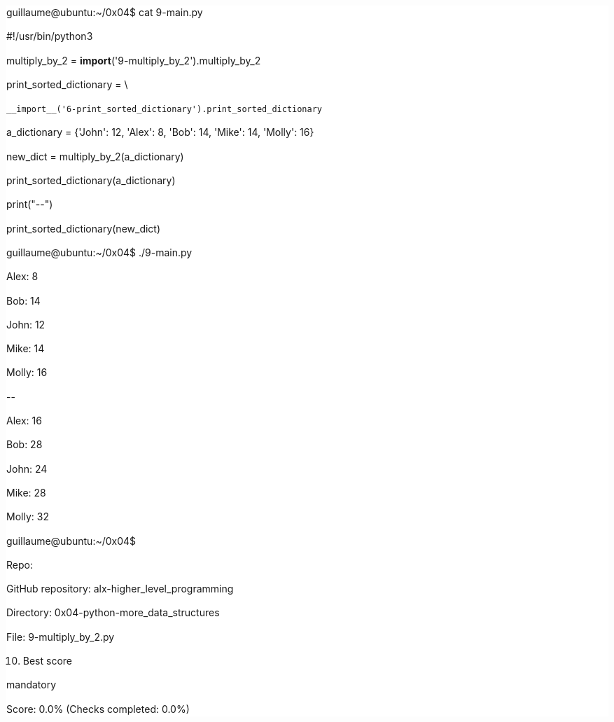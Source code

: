 guillaume@ubuntu:~/0x04$ cat 9-main.py

#!/usr/bin/python3

multiply_by_2 = __import__('9-multiply_by_2').multiply_by_2

print_sorted_dictionary = \

    __import__('6-print_sorted_dictionary').print_sorted_dictionary



a_dictionary = {'John': 12, 'Alex': 8, 'Bob': 14, 'Mike': 14, 'Molly': 16}

new_dict = multiply_by_2(a_dictionary)

print_sorted_dictionary(a_dictionary)

print("--")

print_sorted_dictionary(new_dict)



guillaume@ubuntu:~/0x04$ ./9-main.py

Alex: 8

Bob: 14

John: 12

Mike: 14

Molly: 16

--

Alex: 16

Bob: 28

John: 24

Mike: 28

Molly: 32

guillaume@ubuntu:~/0x04$ 

Repo:



GitHub repository: alx-higher_level_programming

Directory: 0x04-python-more_data_structures

File: 9-multiply_by_2.py

    

10. Best score

mandatory

Score: 0.0% (Checks completed: 0.0%)
